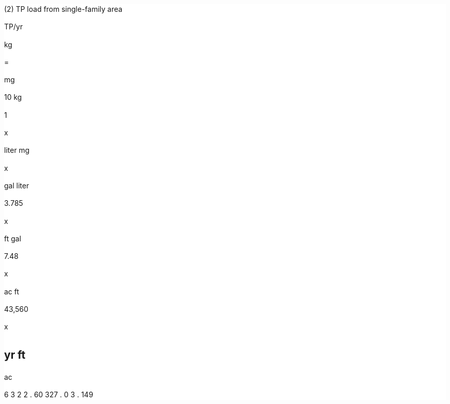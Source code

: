 
 
 (2) TP load from
 single-family area
 
 
 
TP/yr
 
kg
 
  
=
  
mg
 
10
kg
 
1
  
x
  
liter
mg
 
  
x
  
gal
liter
 
3.785
  
x
  
ft
gal
 
7.48
  
x
  
ac
ft
 
43,560
 
x
 
yr
ft
-
ac
 
6
3
2
2
.
60
327
.
0
3
.
149
 